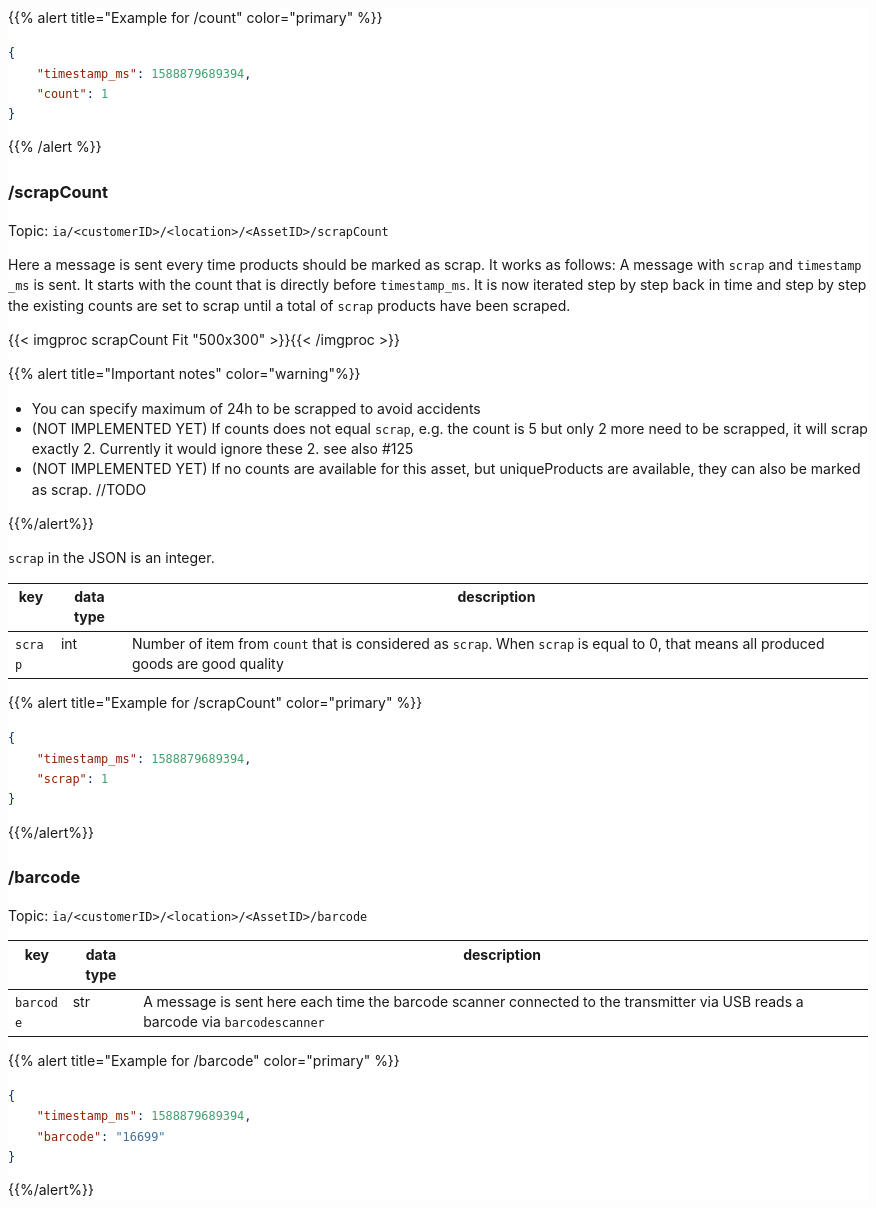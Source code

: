{{% alert title="Example for /count" color="primary" %}}
```json
{
    "timestamp_ms": 1588879689394, 
    "count": 1
}
```

{{% /alert %}}
### /scrapCount

Topic: `ia/<customerID>/<location>/<AssetID>/scrapCount`

Here a message is sent every time products should be marked as scrap. It works as follows:
A message with `scrap` and `timestamp_ms` is sent. It starts with the count that is directly before `timestamp_ms`. It is now iterated step by step back in time and step by step the existing counts are set to scrap until a total of `scrap` products have been scraped.

{{< imgproc scrapCount Fit "500x300" >}}{{< /imgproc >}}

{{% alert title="Important notes" color="warning"%}}

- You can specify maximum of 24h to be scrapped to avoid accidents
- (NOT IMPLEMENTED YET) If counts does not equal `scrap`, e.g. the count is 5 but only 2 more need to be scrapped, it will scrap exactly 2. Currently it would ignore these 2. see also #125
- (NOT IMPLEMENTED YET) If no counts are available for this asset, but uniqueProducts are available, they can also be marked as scrap. //TODO

{{%/alert%}}

`scrap` in the JSON is an integer.

| key | data type | description |
|-----|-----|--------------------------|
| `scrap` | int | Number of item from `count` that is considered as `scrap`. When `scrap` is equal to 0, that means all produced goods are good quality |

{{% alert title="Example for /scrapCount" color="primary" %}}
```json
{
    "timestamp_ms": 1588879689394, 
    "scrap": 1
}
```
{{%/alert%}}

### /barcode

Topic: `ia/<customerID>/<location>/<AssetID>/barcode`

| key | data type | description |
|-----|-----|--------------------------|
| `barcode` | str | A message is sent here each time the barcode scanner connected to the transmitter via USB reads a barcode via `barcodescanner` |

{{% alert title="Example for /barcode" color="primary" %}}
```json
{
    "timestamp_ms": 1588879689394, 
    "barcode": "16699"
}
```
{{%/alert%}}
